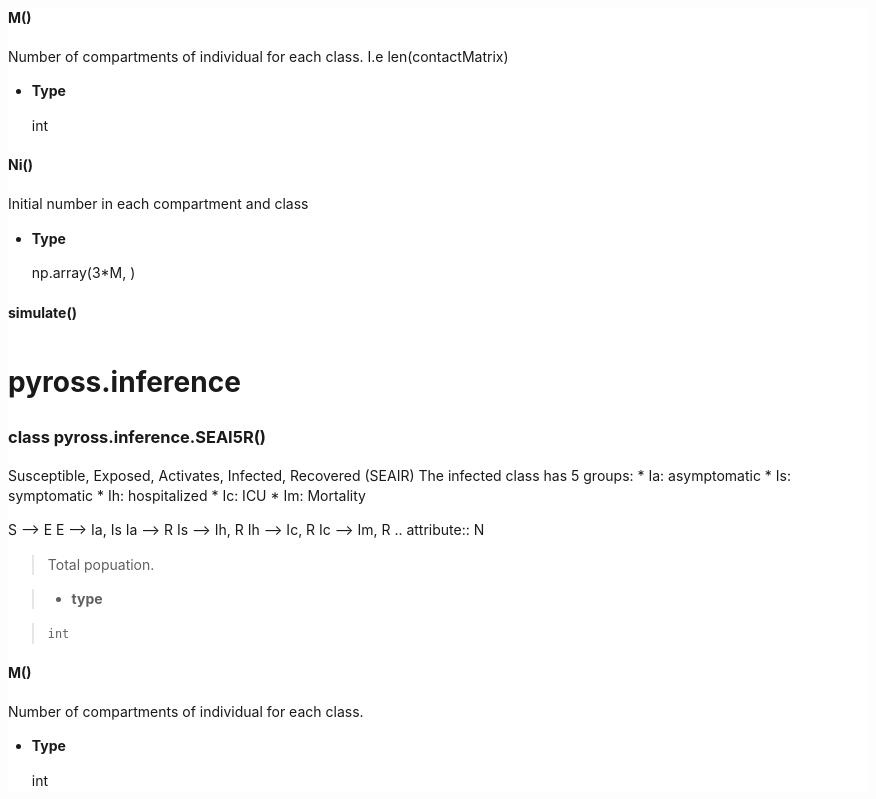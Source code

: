 #### M()
Number of compartments of individual for each class.
I.e len(contactMatrix)


* **Type**

    int



#### Ni()
Initial number in each compartment and class


* **Type**

    np.array(3\*M, )



#### simulate()
# pyross.inference


### class pyross.inference.SEAI5R()
Susceptible, Exposed, Activates, Infected, Recovered (SEAIR)
The infected class has 5 groups:
\* Ia: asymptomatic
\* Is: symptomatic
\* Ih: hospitalized
\* Ic: ICU
\* Im: Mortality

S  —> E
E  —> Ia, Is
Ia —> R
Is —> Ih, R
Ih —> Ic, R
Ic —> Im, R
.. attribute:: N

> Total popuation.


> * **type**

>     int



#### M()
Number of compartments of individual for each class.


* **Type**

    int
